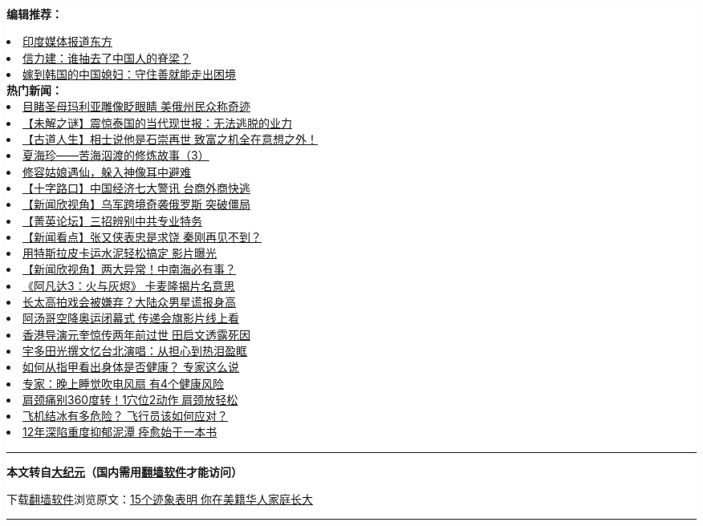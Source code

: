 <strong>编辑推荐：</strong>
<li><a href="https://github.com/1992513/djy/blob/master/gb/18/10/27/n10812623.md?dfh#1" target="_blank">印度媒体报道东方</a></li><li><a href="https://github.com/1992513/djy/blob/master/gb/18/1/18/n10066904.md#1" target="_blank">信力建：谁抽去了中国人的脊梁？</a></li><li><a href="https://github.com/1992513/djy/blob/master/gb/19/7/15/n11385671.md#1" target="_blank">嫁到韩国的中国媳妇：守住善就能走出困境</a></li>
<strong>热门新闻：</strong>
<li><a href="https://github.com/1992513/djy/blob/master/gb/24/8/11/n14309049.md#1">目睹圣母玛利亚雕像眨眼睛 美俄州民众称奇迹</a></li>
<li><a href="https://github.com/1992513/djy/blob/master/gb/24/8/12/n14309769.md#1">【未解之谜】震惊泰国的当代现世报：无法逃脱的业力</a></li>
<li><a href="https://github.com/1992513/djy/blob/master/gb/24/8/1/n14302522.md#1">【古道人生】相士说他是石崇再世 致富之机全在意想之外！</a></li>
<li><a href="https://github.com/1992513/djy/blob/master/gb/24/8/5/n14304840.md#1">夏海珍——苦海泅渡的修炼故事（3）</a></li>
<li><a href="https://github.com/1992513/djy/blob/master/gb/24/6/29/n14279874.md#1">修容姑娘遇仙，躲入神像耳中避难</a></li>
<li><a href="https://github.com/1992513/djy/blob/master/gb/24/8/13/n14310497.md#1">【十字路口】中国经济七大警讯 台商外商快逃</a></li>
<li><a href="https://github.com/1992513/djy/blob/master/gb/24/8/14/n14311349.md#1">【新闻欣视角】乌军跨境奇袭俄罗斯 突破僵局</a></li>
<li><a href="https://github.com/1992513/djy/blob/master/gb/24/8/13/n14310606.md#1">【菁英论坛】三招辨别中共专业特务</a></li>
<li><a href="https://github.com/1992513/djy/blob/master/gb/24/8/13/n14310055.md#1">【新闻看点】张又侠表忠是求饶 秦刚再见不到？</a></li>
<li><a href="https://github.com/1992513/djy/blob/master/gb/24/8/12/n14309937.md#1">用特斯拉皮卡运水泥轻松搞定 影片曝光</a></li>
<li><a href="https://github.com/1992513/djy/blob/master/gb/24/8/13/n14310090.md#1">【新闻欣视角】两大异常！中南海必有事？</a></li>
<li><a href="https://github.com/1992513/djy/blob/master/gb/24/8/13/n14310306.md#1">《阿凡达3：火与灰烬》 卡麦隆揭片名意思</a></li>
<li><a href="https://github.com/1992513/djy/blob/master/gb/24/8/12/n14310039.md#1">长太高拍戏会被嫌弃？大陆众男星谎报身高</a></li>
<li><a href="https://github.com/1992513/djy/blob/master/gb/24/8/12/n14309576.md#1">阿汤哥空降奥运闭幕式 传递会旗影片线上看</a></li>
<li><a href="https://github.com/1992513/djy/blob/master/gb/24/8/12/n14309904.md#1">香港导演元奎惊传两年前过世 田启文透露死因</a></li>
<li><a href="https://github.com/1992513/djy/blob/master/gb/24/8/14/n14310846.md#1">宇多田光撰文忆台北演唱：从担心到热泪盈眶</a></li>
<li><a href="https://github.com/1992513/djy/blob/master/gb/24/8/12/n14309654.md#1">如何从指甲看出身体是否健康？ 专家这么说</a></li>
<li><a href="https://github.com/1992513/djy/blob/master/gb/24/8/13/n14310349.md#1">专家：晚上睡觉吹电风扇 有4个健康风险</a></li>
<li><a href="https://github.com/1992513/djy/blob/master/gb/24/8/9/n14307896.md#1">肩颈痛别360度转！1穴位2动作 肩颈放轻松</a></li>
<li><a href="https://github.com/1992513/djy/blob/master/gb/24/8/13/n14310195.md#1">飞机结冰有多危险？ 飞行员该如何应对？</a></li>
<li><a href="https://github.com/1992513/djy/blob/master/gb/24/8/8/n14307008.md#1">12年深陷重度抑郁泥潭 痊愈始于一本书</a></li>
<hr>
<strong>本文转自<a href="https://www.epochtimes.com">大纪元</a>（国内需用<a href="https://github.com/1992513/www/blob/master/README.md#8">翻墙软件</a>才能访问）</strong><p>下载<a href="https://github.com/1992513/www/blob/master/README.md#8">翻墙软件</a>浏览原文：<a href="https://www.epochtimes.com/gb/24/8/15/n14311522.htm">15个迹象表明 你在美籍华人家庭长大</a></p><hr>